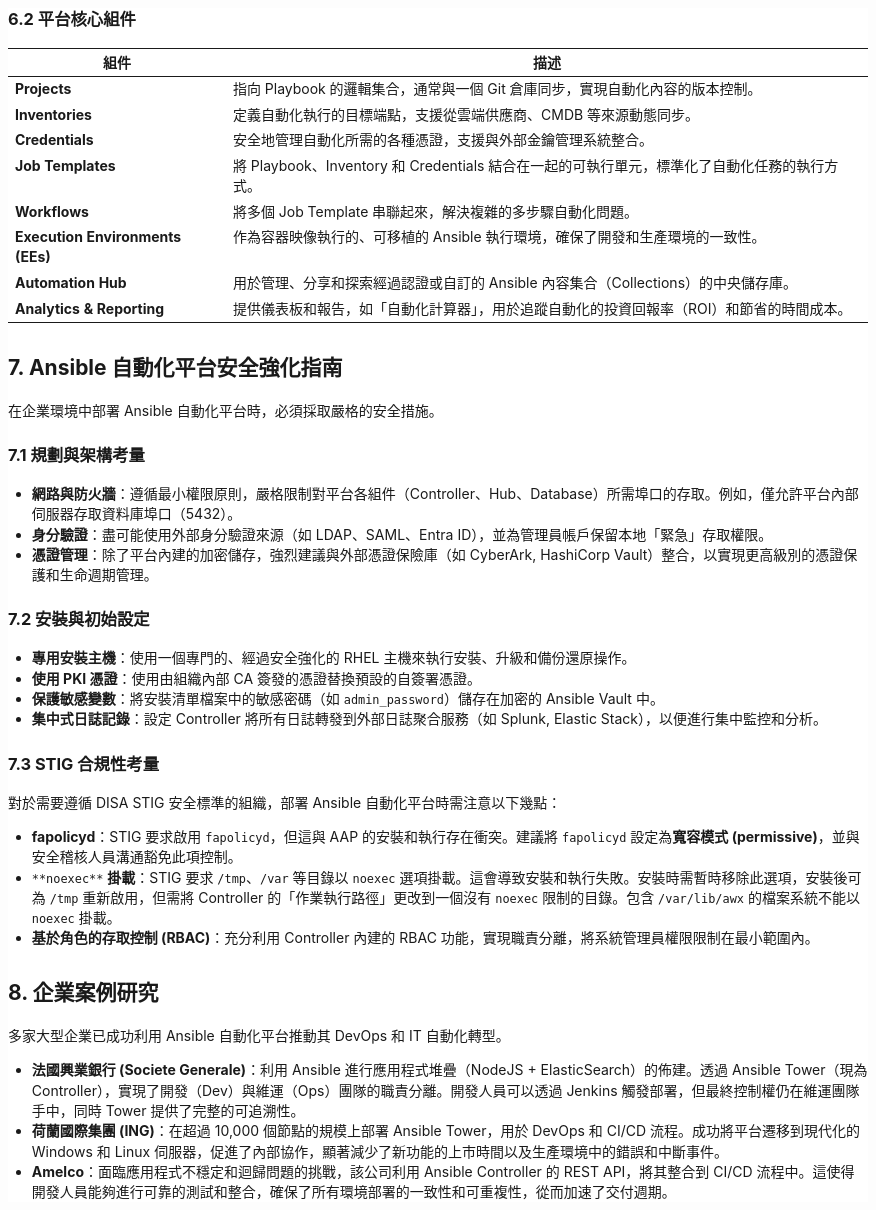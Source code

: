 ### 6.2 平台核心組件

| 組件                             | 描述                                                         |
| -------------------------------- | ------------------------------------------------------------ |
| **Projects**                     | 指向 Playbook 的邏輯集合，通常與一個 Git 倉庫同步，實現自動化內容的版本控制。 |
| **Inventories**                  | 定義自動化執行的目標端點，支援從雲端供應商、CMDB 等來源動態同步。 |
| **Credentials**                  | 安全地管理自動化所需的各種憑證，支援與外部金鑰管理系統整合。 |
| **Job Templates**                | 將 Playbook、Inventory 和 Credentials 結合在一起的可執行單元，標準化了自動化任務的執行方式。 |
| **Workflows**                    | 將多個 Job Template 串聯起來，解決複雜的多步驟自動化問題。   |
| **Execution Environments (EEs)** | 作為容器映像執行的、可移植的 Ansible 執行環境，確保了開發和生產環境的一致性。 |
| **Automation Hub**               | 用於管理、分享和探索經過認證或自訂的 Ansible 內容集合（Collections）的中央儲存庫。 |
| **Analytics & Reporting**        | 提供儀表板和報告，如「自動化計算器」，用於追蹤自動化的投資回報率（ROI）和節省的時間成本。 |

## 7. Ansible 自動化平台安全強化指南

在企業環境中部署 Ansible 自動化平台時，必須採取嚴格的安全措施。

### 7.1 規劃與架構考量

- **網路與防火牆**：遵循最小權限原則，嚴格限制對平台各組件（Controller、Hub、Database）所需埠口的存取。例如，僅允許平台內部伺服器存取資料庫埠口（5432）。
- **身分驗證**：盡可能使用外部身分驗證來源（如 LDAP、SAML、Entra ID），並為管理員帳戶保留本地「緊急」存取權限。
- **憑證管理**：除了平台內建的加密儲存，強烈建議與外部憑證保險庫（如 CyberArk, HashiCorp Vault）整合，以實現更高級別的憑證保護和生命週期管理。

### 7.2 安裝與初始設定

- **專用安裝主機**：使用一個專門的、經過安全強化的 RHEL 主機來執行安裝、升級和備份還原操作。
- **使用 PKI 憑證**：使用由組織內部 CA 簽發的憑證替換預設的自簽署憑證。
- **保護敏感變數**：將安裝清單檔案中的敏感密碼（如 `admin_password`）儲存在加密的 Ansible Vault 中。
- **集中式日誌記錄**：設定 Controller 將所有日誌轉發到外部日誌聚合服務（如 Splunk, Elastic Stack），以便進行集中監控和分析。

### 7.3 STIG 合規性考量

對於需要遵循 DISA STIG 安全標準的組織，部署 Ansible 自動化平台時需注意以下幾點：

- **fapolicyd**：STIG 要求啟用 `fapolicyd`，但這與 AAP 的安裝和執行存在衝突。建議將 `fapolicyd` 設定為**寬容模式 (permissive)**，並與安全稽核人員溝通豁免此項控制。
- `**noexec**` **掛載**：STIG 要求 `/tmp`、`/var` 等目錄以 `noexec` 選項掛載。這會導致安裝和執行失敗。安裝時需暫時移除此選項，安裝後可為 `/tmp` 重新啟用，但需將 Controller 的「作業執行路徑」更改到一個沒有 `noexec` 限制的目錄。包含 `/var/lib/awx` 的檔案系統不能以 `noexec` 掛載。
- **基於角色的存取控制 (RBAC)**：充分利用 Controller 內建的 RBAC 功能，實現職責分離，將系統管理員權限限制在最小範圍內。

## 8. 企業案例研究

多家大型企業已成功利用 Ansible 自動化平台推動其 DevOps 和 IT 自動化轉型。

- **法國興業銀行 (Societe Generale)**：利用 Ansible 進行應用程式堆疊（NodeJS + ElasticSearch）的佈建。透過 Ansible Tower（現為 Controller），實現了開發（Dev）與維運（Ops）團隊的職責分離。開發人員可以透過 Jenkins 觸發部署，但最終控制權仍在維運團隊手中，同時 Tower 提供了完整的可追溯性。
- **荷蘭國際集團 (ING)**：在超過 10,000 個節點的規模上部署 Ansible Tower，用於 DevOps 和 CI/CD 流程。成功將平台遷移到現代化的 Windows 和 Linux 伺服器，促進了內部協作，顯著減少了新功能的上市時間以及生產環境中的錯誤和中斷事件。
- **Amelco**：面臨應用程式不穩定和迴歸問題的挑戰，該公司利用 Ansible Controller 的 REST API，將其整合到 CI/CD 流程中。這使得開發人員能夠進行可靠的測試和整合，確保了所有環境部署的一致性和可重複性，從而加速了交付週期。